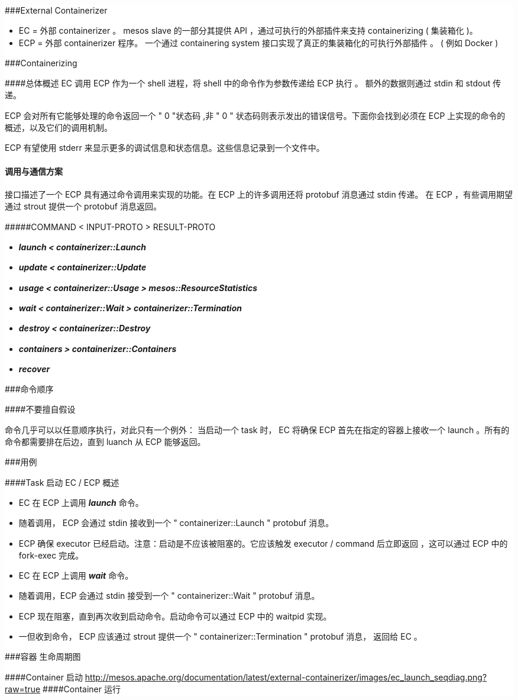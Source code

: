 ###External Containerizer
- EC = 外部 containerizer 。 mesos slave 的一部分其提供 API ，通过可执行的外部插件来支持 containerizing ( 集装箱化 )。
- ECP = 外部 containerizer 程序。 一个通过 containering system 接口实现了真正的集装箱化的可执行外部插件 。 ( 例如 Docker )
 
###Containerizing 

####总体概述 
EC 调用 ECP 作为一个 shell 进程，将 shell 中的命令作为参数传递给 ECP 执行 。 额外的数据则通过 stdin 和 stdout 传递。


ECP 会对所有它能够处理的命令返回一个 " 0 "状态码 ,非 " 0 " 状态码则表示发出的错误信号。下面你会找到必须在 ECP 上实现的命令的概述，以及它们的调用机制。

ECP 有望使用 stderr 来显示更多的调试信息和状态信息。这些信息记录到一个文件中。

#### 调用与通信方案

接口描述了一个 ECP 具有通过命令调用来实现的功能。在 ECP 上的许多调用还将 protobuf 消息通过 stdin 传递。 在 ECP ，有些调用期望通过 strout 提供一个 protobuf 消息返回。

#####COMMAND < INPUT-PROTO > RESULT-PROTO

* ***launch < containerizer::Launch***

* ***update < containerizer::Update***

* ***usage < containerizer::Usage > mesos::ResourceStatistics***

* ***wait < containerizer::Wait > containerizer::Termination***

* ***destroy < containerizer::Destroy***

* ***containers > containerizer::Containers***

* ***recover***

###命令顺序

####不要擅自假设

命令几乎可以以任意顺序执行，对此只有一个例外： 当启动一个 task 时， EC 将确保 ECP 首先在指定的容器上接收一个 launch 。所有的命令都需要排在后边，直到  luanch 从 ECP 能够返回。

###用例

####Task 启动 EC / ECP 概述
* EC 在 ECP 上调用 ***launch*** 命令。

* 随着调用， ECP 会通过 stdin 接收到一个 " containerizer::Launch "  protobuf 消息。

* ECP 确保 executor 已经启动。注意：启动是不应该被阻塞的。它应该触发 executor / command 后立即返回 ，这可以通过 ECP 中的  fork-exec 完成。

* EC 在 ECP 上调用 ***wait*** 命令。

* 随着调用，ECP 会通过 stdin 接受到一个 " containerizer::Wait "  protobuf 消息。

* ECP 现在阻塞，直到再次收到启动命令。启动命令可以通过 ECP 中的 waitpid 实现。

* 一但收到命令， ECP 应该通过 strout 提供一个 " containerizer::Termination  " protobuf 消息， 返回给 EC 。

###容器 生命周期图

####Container 启动
http://mesos.apache.org/documentation/latest/external-containerizer/images/ec_launch_seqdiag.png?raw=true
####Container 运行
